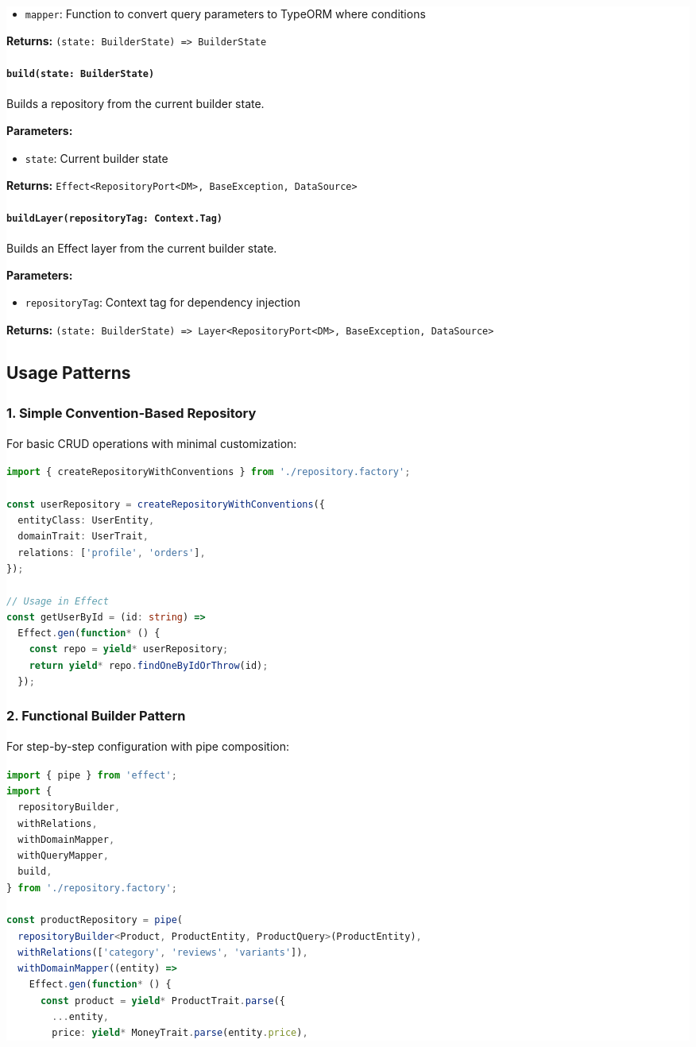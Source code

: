 - `mapper`: Function to convert query parameters to TypeORM where conditions

**Returns:** `(state: BuilderState) => BuilderState`

#### `build(state: BuilderState)`

Builds a repository from the current builder state.

**Parameters:**

- `state`: Current builder state

**Returns:** `Effect<RepositoryPort<DM>, BaseException, DataSource>`

#### `buildLayer(repositoryTag: Context.Tag)`

Builds an Effect layer from the current builder state.

**Parameters:**

- `repositoryTag`: Context tag for dependency injection

**Returns:** `(state: BuilderState) => Layer<RepositoryPort<DM>, BaseException, DataSource>`

## Usage Patterns

### 1. Simple Convention-Based Repository

For basic CRUD operations with minimal customization:

```typescript
import { createRepositoryWithConventions } from './repository.factory';

const userRepository = createRepositoryWithConventions({
  entityClass: UserEntity,
  domainTrait: UserTrait,
  relations: ['profile', 'orders'],
});

// Usage in Effect
const getUserById = (id: string) =>
  Effect.gen(function* () {
    const repo = yield* userRepository;
    return yield* repo.findOneByIdOrThrow(id);
  });
```

### 2. Functional Builder Pattern

For step-by-step configuration with pipe composition:

```typescript
import { pipe } from 'effect';
import {
  repositoryBuilder,
  withRelations,
  withDomainMapper,
  withQueryMapper,
  build,
} from './repository.factory';

const productRepository = pipe(
  repositoryBuilder<Product, ProductEntity, ProductQuery>(ProductEntity),
  withRelations(['category', 'reviews', 'variants']),
  withDomainMapper((entity) =>
    Effect.gen(function* () {
      const product = yield* ProductTrait.parse({
        ...entity,
        price: yield* MoneyTrait.parse(entity.price),
```